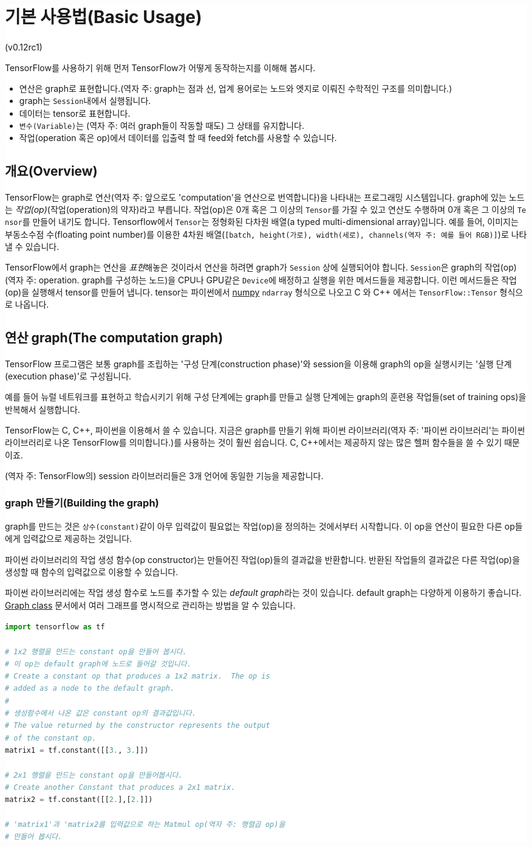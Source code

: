 # 기본 사용법(Basic Usage)
(v0.12rc1)

TensorFlow를 사용하기 위해 먼저 TensorFlow가 어떻게 동작하는지를 이해해 봅시다.

* 연산은 graph로 표현합니다.(역자 주: graph는 점과 선, 업계 용어로는 노드와 엣지로 이뤄진 수학적인 구조를 의미합니다.)
* graph는 `Session`내에서 실행됩니다.
* 데이터는 tensor로 표현합니다.
* `변수(Variable)`는 (역자 주: 여러 graph들이 작동할 때도) 그 상태를 유지합니다.
* 작업(operation 혹은 op)에서 데이터를 입출력 할 때 feed와 fetch를 사용할 수 있습니다.

## 개요(Overview)

TensorFlow는  graph로 연산(역자 주: 앞으로도 'computation'을 연산으로 번역합니다)을 나타내는 프로그래밍 시스템입니다. graph에 있는 노드는 *작업(op)*(작업(operation)의 약자)라고 부릅니다. 작업(op)은 0개 혹은 그 이상의 `Tensor`를 가질 수 있고 연산도 수행하며 0개 혹은 그 이상의 `Tensor`를 만들어 내기도 합니다. Tensorflow에서 `Tensor`는 정형화된 다차원 배열(a typed multi-dimensional array)입니다. 예를 들어, 이미지는 부동소수점 수(floating point number)를 이용한 4차원 배열(`[batch, height(가로), width(세로), channels(역자 주: 예를 들어 RGB)]`)로 나타낼 수 있습니다.

TensorFlow에서 graph는 연산을 *표현*해놓은 것이라서 연산을 하려면 graph가 `Session` 상에 실행되어야 합니다. `Session`은 graph의 작업(op)(역자 주: operation. graph를 구성하는 노드)을 CPU나 GPU같은 `Device`에 배정하고 실행을 위한 메서드들을 제공합니다. 이런 메서드들은 작업(op)을 실행해서 tensor를 만들어 냅니다. tensor는 파이썬에서 [numpy](http://www.numpy.org) `ndarray` 형식으로 나오고 C 와 C++ 에서는 `TensorFlow::Tensor` 형식으로 나옵니다.

## 연산 graph(The computation graph)

TensorFlow 프로그램은 보통 graph를 조립하는 '구성 단계(construction phase)'와 session을 이용해 graph의 op을 실행시키는 '실행 단계(execution phase)'로 구성됩니다.

예를 들어 뉴럴 네트워크를 표현하고 학습시키기 위해 구성 단계에는 graph를 만들고 실행 단계에는 graph의 훈련용 작업들(set of training ops)을 반복해서 실행합니다.

TensorFlow는 C, C++, 파이썬을 이용해서 쓸 수 있습니다. 지금은 graph를 만들기 위해 파이썬 라이브러리(역자 주: '파이썬 라이브러리'는 파이썬 라이브러리로 나온 TensorFlow를 의미합니다.)를 사용하는 것이 훨씬 쉽습니다. C, C++에서는 제공하지 않는 많은 헬퍼 함수들을 쓸 수 있기 때문이죠.

(역자 주: TensorFlow의) session 라이브러리들은 3개 언어에 동일한 기능을 제공합니다.

### graph 만들기(Building the graph)
graph를 만드는 것은 `상수(constant)`같이 아무 입력값이 필요없는 작업(op)을 정의하는 것에서부터 시작합니다. 이 op을 연산이 필요한 다른 op들에게 입력값으로 제공하는 것입니다.

파이썬 라이브러리의 작업 생성 함수(op constructor)는 만들어진 작업(op)들의 결과값을 반환합니다. 반환된 작업들의 결과값은 다른 작업(op)을 생성할 때 함수의 입력값으로 이용할 수 있습니다.

파이썬 라이브러리에는 작업 생성 함수로 노드를 추가할 수 있는 *default graph*라는 것이 있습니다. default graph는 다양하게 이용하기 좋습니다. [Graph class](../api_docs/python/framework.md#Graph) 문서에서 여러 그래프를 명시적으로 관리하는 방법을 알 수 있습니다.

```python
import tensorflow as tf

# 1x2 행렬을 만드는 constant op을 만들어 봅시다.
# 이 op는 default graph에 노드로 들어갈 것입니다.
# Create a constant op that produces a 1x2 matrix.  The op is
# added as a node to the default graph.
#
# 생성함수에서 나온 값은 constant op의 결과값입니다.
# The value returned by the constructor represents the output
# of the constant op.
matrix1 = tf.constant([[3., 3.]])

# 2x1 행렬을 만드는 constant op을 만들어봅시다.
# Create another Constant that produces a 2x1 matrix.
matrix2 = tf.constant([[2.],[2.]])

# 'matrix1'과 'matrix2를 입력값으로 하는 Matmul op(역자 주: 행렬곱 op)을
# 만들어 봅시다.
```